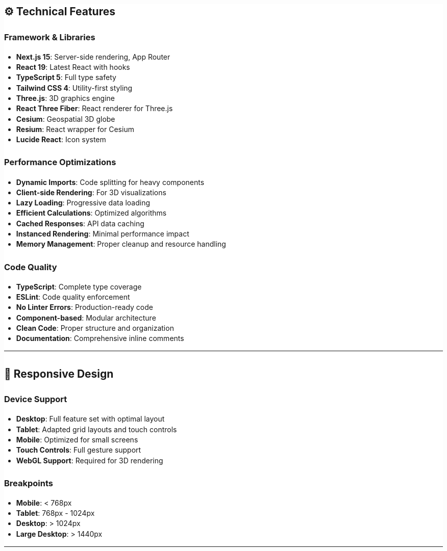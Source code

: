 
## ⚙️ Technical Features

### Framework & Libraries

-   **Next.js 15**: Server-side rendering, App Router
-   **React 19**: Latest React with hooks
-   **TypeScript 5**: Full type safety
-   **Tailwind CSS 4**: Utility-first styling
-   **Three.js**: 3D graphics engine
-   **React Three Fiber**: React renderer for Three.js
-   **Cesium**: Geospatial 3D globe
-   **Resium**: React wrapper for Cesium
-   **Lucide React**: Icon system

### Performance Optimizations

-   **Dynamic Imports**: Code splitting for heavy components
-   **Client-side Rendering**: For 3D visualizations
-   **Lazy Loading**: Progressive data loading
-   **Efficient Calculations**: Optimized algorithms
-   **Cached Responses**: API data caching
-   **Instanced Rendering**: Minimal performance impact
-   **Memory Management**: Proper cleanup and resource handling

### Code Quality

-   **TypeScript**: Complete type coverage
-   **ESLint**: Code quality enforcement
-   **No Linter Errors**: Production-ready code
-   **Component-based**: Modular architecture
-   **Clean Code**: Proper structure and organization
-   **Documentation**: Comprehensive inline comments

---

## 📱 Responsive Design

### Device Support

-   **Desktop**: Full feature set with optimal layout
-   **Tablet**: Adapted grid layouts and touch controls
-   **Mobile**: Optimized for small screens
-   **Touch Controls**: Full gesture support
-   **WebGL Support**: Required for 3D rendering

### Breakpoints

-   **Mobile**: < 768px
-   **Tablet**: 768px - 1024px
-   **Desktop**: > 1024px
-   **Large Desktop**: > 1440px

---